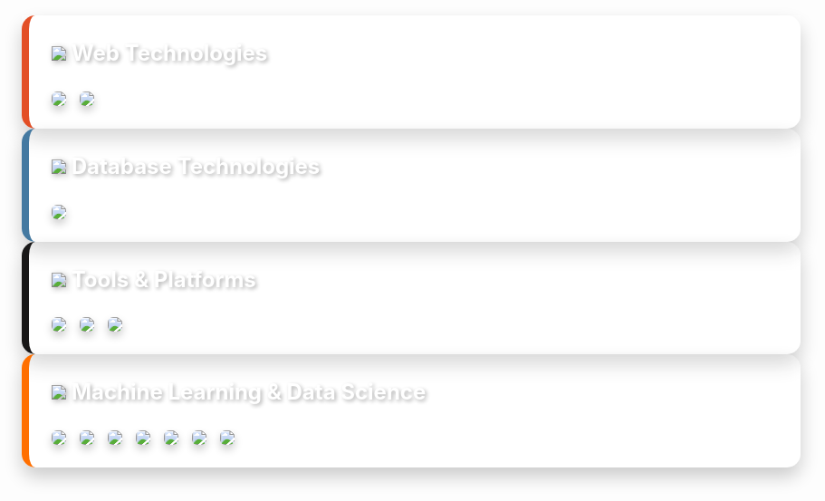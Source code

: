 
<div style="background: rgba(255,255,255,0.15); padding: 25px; border-radius: 15px; border-left: 8px solid #E34F26; box-shadow: 0 10px 20px rgba(0,0,0,0.2); transform: translateZ(10px); backdrop-filter: blur(5px); transition: transform 0.3s;">
  <h3 style="color: #FFFFFF; margin-top: 0; font-size: 24px; text-shadow: 2px 2px 4px rgba(0,0,0,0.3);"><img src="https://user-images.githubusercontent.com/74038190/212257467-871d32b7-e401-42e8-a166-fcfd7baa4c6b.gif" width="35" style="filter: drop-shadow(2px 2px 3px rgba(0,0,0,0.3));"> Web Technologies</h3>
  <div style="display: flex; flex-wrap: wrap; gap: 15px; margin-top: 20px;">
    <img src="https://img.shields.io/badge/HTML5-%23E34F26.svg?style=for-the-badge&logo=html5&logoColor=white" style="transform: translateZ(5px); box-shadow: 0 5px 10px rgba(0,0,0,0.2); border-radius: 6px; transition: transform 0.3s;">
    <img src="https://img.shields.io/badge/CSS3-%231572B6.svg?style=for-the-badge&logo=css3&logoColor=white" style="transform: translateZ(5px); box-shadow: 0 5px 10px rgba(0,0,0,0.2); border-radius: 6px; transition: transform 0.3s;">
  </div>
</div>


<div style="background: rgba(255,255,255,0.15); padding: 25px; border-radius: 15px; border-left: 8px solid #4479A1; box-shadow: 0 10px 20px rgba(0,0,0,0.2); transform: translateZ(10px); backdrop-filter: blur(5px); transition: transform 0.3s;">
  <h3 style="color: #FFFFFF; margin-top: 0; font-size: 24px; text-shadow: 2px 2px 4px rgba(0,0,0,0.3);"><img src="https://user-images.githubusercontent.com/74038190/212257460-738ff738-247f-4445-a718-cdd0ca76e2db.gif" width="35" style="filter: drop-shadow(2px 2px 3px rgba(0,0,0,0.3));"> Database Technologies</h3>
  <div style="display: flex; flex-wrap: wrap; gap: 15px; margin-top: 20px;">
    <img src="https://img.shields.io/badge/MySQL-4479A1.svg?style=for-the-badge&logo=mysql&logoColor=white" style="transform: translateZ(5px); box-shadow: 0 5px 10px rgba(0,0,0,0.2); border-radius: 6px; transition: transform 0.3s;">
  </div>
</div>


<div style="background: rgba(255,255,255,0.15); padding: 25px; border-radius: 15px; border-left: 8px solid #181717; box-shadow: 0 10px 20px rgba(0,0,0,0.2); transform: translateZ(10px); backdrop-filter: blur(5px); transition: transform 0.3s;">
  <h3 style="color: #FFFFFF; margin-top: 0; font-size: 24px; text-shadow: 2px 2px 4px rgba(0,0,0,0.3);"><img src="https://user-images.githubusercontent.com/74038190/212281775-b468df30-4edc-4bf8-a4ee-f52e1aaddc86.gif" width="35" style="filter: drop-shadow(2px 2px 3px rgba(0,0,0,0.3));"> Tools & Platforms</h3>
  <div style="display: flex; flex-wrap: wrap; gap: 15px; margin-top: 20px;">
    <img src="https://img.shields.io/badge/GitHub-%23121011.svg?style=for-the-badge&logo=github&logoColor=white" style="transform: translateZ(5px); box-shadow: 0 5px 10px rgba(0,0,0,0.2); border-radius: 6px; transition: transform 0.3s;">
    <img src="https://img.shields.io/badge/Anaconda-%2344A833.svg?style=for-the-badge&logo=anaconda&logoColor=white" style="transform: translateZ(5px); box-shadow: 0 5px 10px rgba(0,0,0,0.2); border-radius: 6px; transition: transform 0.3s;">
    <img src="https://img.shields.io/badge/Firebase-a08021?style=for-the-badge&logo=firebase&logoColor=ffcd34" style="transform: translateZ(5px); box-shadow: 0 5px 10px rgba(0,0,0,0.2); border-radius: 6px; transition: transform 0.3s;">
  </div>
</div>


<div style="background: rgba(255,255,255,0.15); padding: 25px; border-radius: 15px; border-left: 8px solid #FF6F00; box-shadow: 0 10px 20px rgba(0,0,0,0.2); transform: translateZ(10px); backdrop-filter: blur(5px); grid-column: span 2; transition: transform 0.3s;">
  <h3 style="color: #FFFFFF; margin-top: 0; font-size: 24px; text-shadow: 2px 2px 4px rgba(0,0,0,0.3);"><img src="https://user-images.githubusercontent.com/74038190/212281780-0afd9616-8310-46e9-a898-c4f5269f1387.gif" width="35" style="filter: drop-shadow(2px 2px 3px rgba(0,0,0,0.3));"> Machine Learning & Data Science</h3>
  <div style="display: flex; flex-wrap: wrap; gap: 15px; margin-top: 20px;">
    <img src="https://img.shields.io/badge/TensorFlow-%23FF6F00.svg?style=for-the-badge&logo=TensorFlow&logoColor=white" style="transform: translateZ(5px); box-shadow: 0 5px 10px rgba(0,0,0,0.2); border-radius: 6px; transition: transform 0.3s;">
    <img src="https://img.shields.io/badge/Keras-%23D00000.svg?style=for-the-badge&logo=Keras&logoColor=white" style="transform: translateZ(5px); box-shadow: 0 5px 10px rgba(0,0,0,0.2); border-radius: 6px; transition: transform 0.3s;">
    <img src="https://img.shields.io/badge/scikit--learn-%23F7931E.svg?style=for-the-badge&logo=scikit-learn&logoColor=white" style="transform: translateZ(5px); box-shadow: 0 5px 10px rgba(0,0,0,0.2); border-radius: 6px; transition: transform 0.3s;">
    <img src="https://img.shields.io/badge/NumPy-%23013243.svg?style=for-the-badge&logo=numpy&logoColor=white" style="transform: translateZ(5px); box-shadow: 0 5px 10px rgba(0,0,0,0.2); border-radius: 6px; transition: transform 0.3s;">
    <img src="https://img.shields.io/badge/Pandas-%23150458.svg?style=for-the-badge&logo=pandas&logoColor=white" style="transform: translateZ(5px); box-shadow: 0 5px 10px rgba(0,0,0,0.2); border-radius: 6px; transition: transform 0.3s;">
    <img src="https://img.shields.io/badge/Matplotlib-%23ffffff.svg?style=for-the-badge&logo=Matplotlib&logoColor=black" style="transform: translateZ(5px); box-shadow: 0 5px 10px rgba(0,0,0,0.2); border-radius: 6px; transition: transform 0.3s;">
    <img src="https://img.shields.io/badge/MLflow-%23d9ead3.svg?style=for-the-badge&logo=numpy&logoColor=blue" style="transform: translateZ(5px); box-shadow: 0 5px 10px rgba(0,0,0,0.2); border-radius: 6px; transition: transform 0.3s;">
  </div>
</div>
